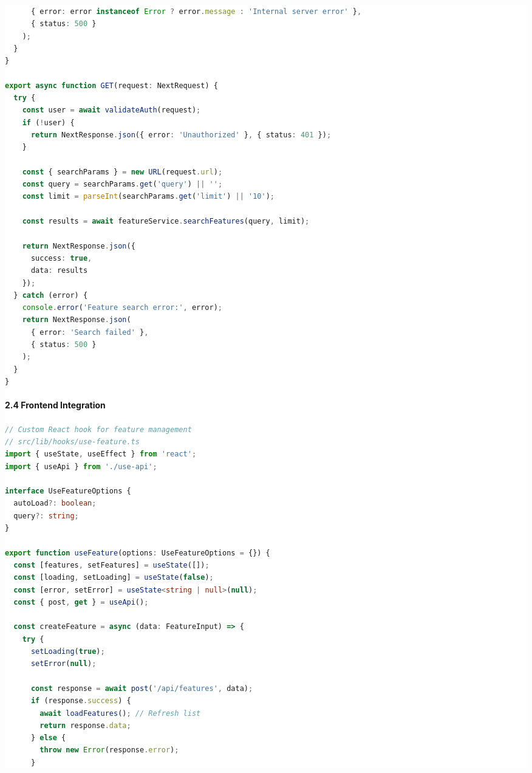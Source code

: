 ```typescript
      { error: error instanceof Error ? error.message : 'Internal server error' },
      { status: 500 }
    );
  }
}

export async function GET(request: NextRequest) {
  try {
    const user = await validateAuth(request);
    if (!user) {
      return NextResponse.json({ error: 'Unauthorized' }, { status: 401 });
    }

    const { searchParams } = new URL(request.url);
    const query = searchParams.get('query') || '';
    const limit = parseInt(searchParams.get('limit') || '10');

    const results = await featureService.searchFeatures(query, limit);

    return NextResponse.json({
      success: true,
      data: results
    });
  } catch (error) {
    console.error('Feature search error:', error);
    return NextResponse.json(
      { error: 'Search failed' },
      { status: 500 }
    );
  }
}
```

#### 2.4 Frontend Integration
```typescript
// Custom React hook for feature management
// src/lib/hooks/use-feature.ts
import { useState, useEffect } from 'react';
import { useApi } from './use-api';

interface UseFeatureOptions {
  autoLoad?: boolean;
  query?: string;
}

export function useFeature(options: UseFeatureOptions = {}) {
  const [features, setFeatures] = useState([]);
  const [loading, setLoading] = useState(false);
  const [error, setError] = useState<string | null>(null);
  const { post, get } = useApi();

  const createFeature = async (data: FeatureInput) => {
    try {
      setLoading(true);
      setError(null);
      
      const response = await post('/api/features', data);
      if (response.success) {
        await loadFeatures(); // Refresh list
        return response.data;
      } else {
        throw new Error(response.error);
      }
```